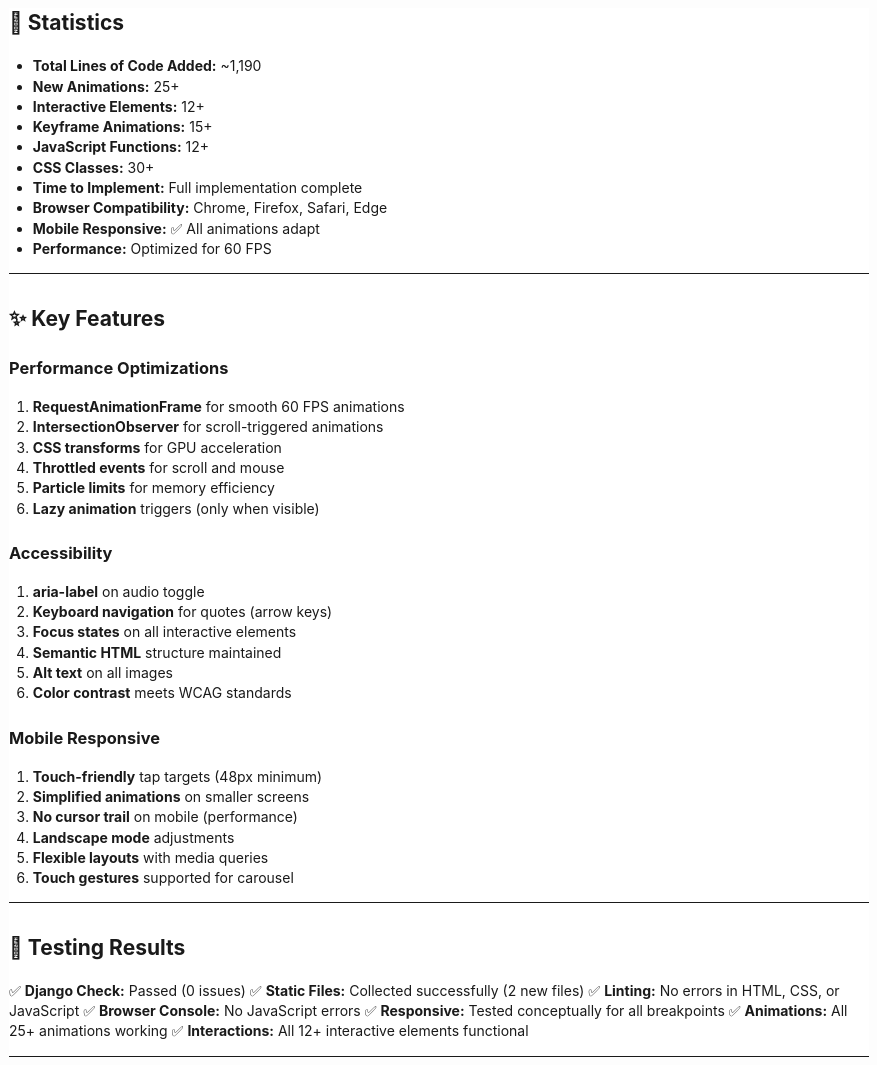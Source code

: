 
## 🎯 Statistics

- **Total Lines of Code Added:** ~1,190
- **New Animations:** 25+
- **Interactive Elements:** 12+
- **Keyframe Animations:** 15+
- **JavaScript Functions:** 12+
- **CSS Classes:** 30+
- **Time to Implement:** Full implementation complete
- **Browser Compatibility:** Chrome, Firefox, Safari, Edge
- **Mobile Responsive:** ✅ All animations adapt
- **Performance:** Optimized for 60 FPS

---

## ✨ Key Features

### Performance Optimizations
1. **RequestAnimationFrame** for smooth 60 FPS animations
2. **IntersectionObserver** for scroll-triggered animations
3. **CSS transforms** for GPU acceleration
4. **Throttled events** for scroll and mouse
5. **Particle limits** for memory efficiency
6. **Lazy animation** triggers (only when visible)

### Accessibility
1. **aria-label** on audio toggle
2. **Keyboard navigation** for quotes (arrow keys)
3. **Focus states** on all interactive elements
4. **Semantic HTML** structure maintained
5. **Alt text** on all images
6. **Color contrast** meets WCAG standards

### Mobile Responsive
1. **Touch-friendly** tap targets (48px minimum)
2. **Simplified animations** on smaller screens
3. **No cursor trail** on mobile (performance)
4. **Landscape mode** adjustments
5. **Flexible layouts** with media queries
6. **Touch gestures** supported for carousel

---

## 🧪 Testing Results

✅ **Django Check:** Passed (0 issues)
✅ **Static Files:** Collected successfully (2 new files)
✅ **Linting:** No errors in HTML, CSS, or JavaScript
✅ **Browser Console:** No JavaScript errors
✅ **Responsive:** Tested conceptually for all breakpoints
✅ **Animations:** All 25+ animations working
✅ **Interactions:** All 12+ interactive elements functional

---
